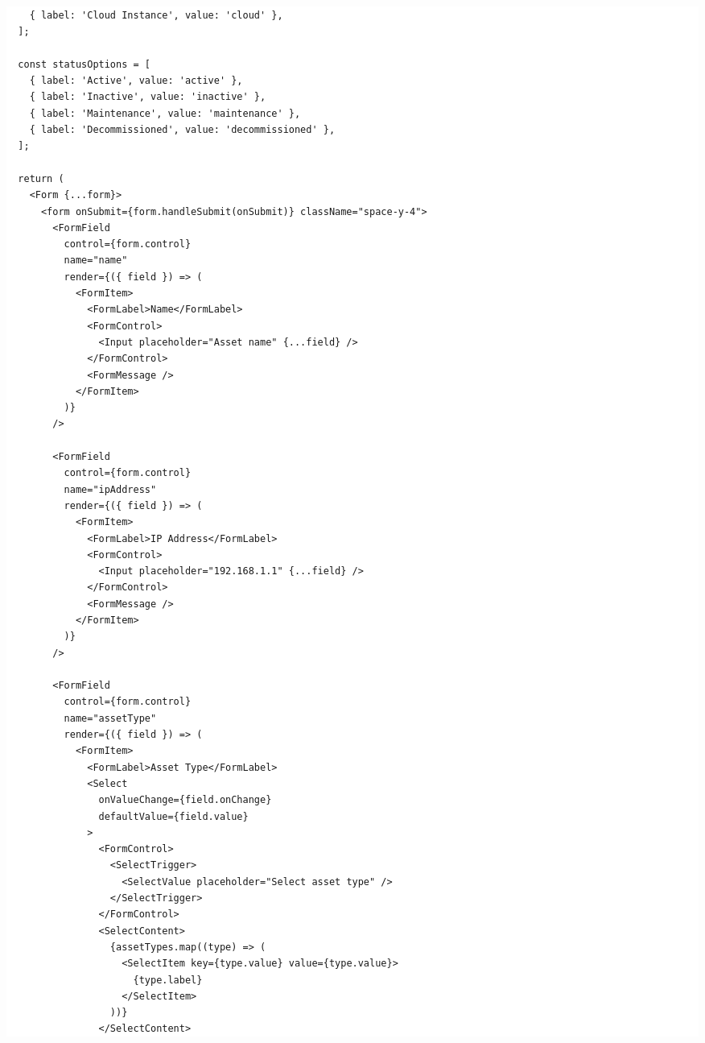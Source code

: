 ```tsx
    { label: 'Cloud Instance', value: 'cloud' },
  ];

  const statusOptions = [
    { label: 'Active', value: 'active' },
    { label: 'Inactive', value: 'inactive' },
    { label: 'Maintenance', value: 'maintenance' },
    { label: 'Decommissioned', value: 'decommissioned' },
  ];

  return (
    <Form {...form}>
      <form onSubmit={form.handleSubmit(onSubmit)} className="space-y-4">
        <FormField
          control={form.control}
          name="name"
          render={({ field }) => (
            <FormItem>
              <FormLabel>Name</FormLabel>
              <FormControl>
                <Input placeholder="Asset name" {...field} />
              </FormControl>
              <FormMessage />
            </FormItem>
          )}
        />

        <FormField
          control={form.control}
          name="ipAddress"
          render={({ field }) => (
            <FormItem>
              <FormLabel>IP Address</FormLabel>
              <FormControl>
                <Input placeholder="192.168.1.1" {...field} />
              </FormControl>
              <FormMessage />
            </FormItem>
          )}
        />

        <FormField
          control={form.control}
          name="assetType"
          render={({ field }) => (
            <FormItem>
              <FormLabel>Asset Type</FormLabel>
              <Select
                onValueChange={field.onChange}
                defaultValue={field.value}
              >
                <FormControl>
                  <SelectTrigger>
                    <SelectValue placeholder="Select asset type" />
                  </SelectTrigger>
                </FormControl>
                <SelectContent>
                  {assetTypes.map((type) => (
                    <SelectItem key={type.value} value={type.value}>
                      {type.label}
                    </SelectItem>
                  ))}
                </SelectContent>
```